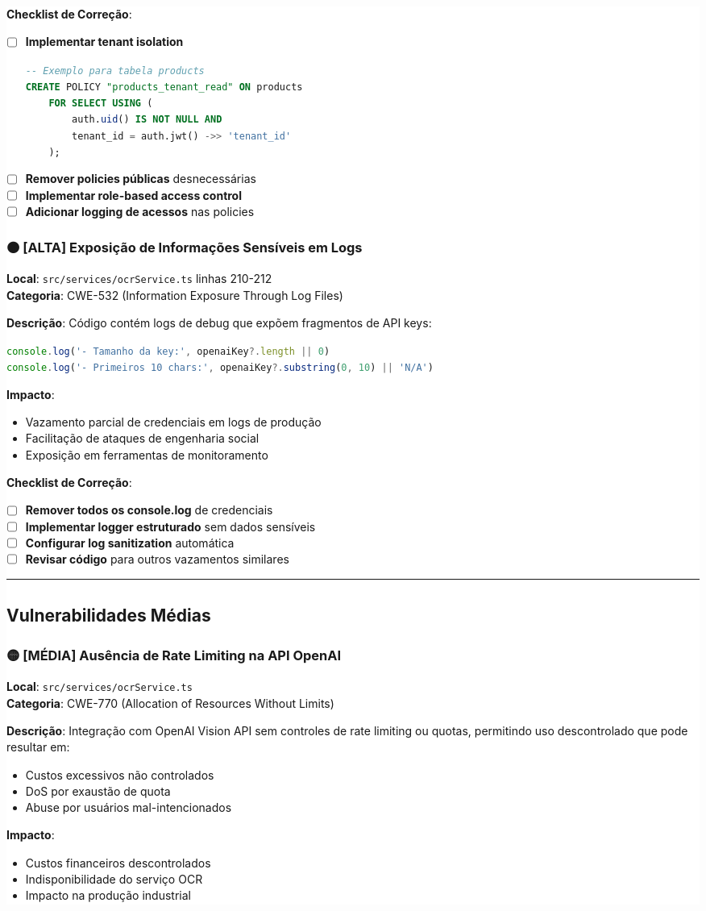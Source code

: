 **Checklist de Correção**:
- [ ] **Implementar tenant isolation**
  ```sql
  -- Exemplo para tabela products
  CREATE POLICY "products_tenant_read" ON products
      FOR SELECT USING (
          auth.uid() IS NOT NULL AND 
          tenant_id = auth.jwt() ->> 'tenant_id'
      );
  ```
- [ ] **Remover policies públicas** desnecessárias
- [ ] **Implementar role-based access control**
- [ ] **Adicionar logging de acessos** nas policies

### 🟠 [ALTA] Exposição de Informações Sensíveis em Logs

**Local**: `src/services/ocrService.ts` linhas 210-212  
**Categoria**: CWE-532 (Information Exposure Through Log Files)

**Descrição**: 
Código contém logs de debug que expõem fragmentos de API keys:
```typescript
console.log('- Tamanho da key:', openaiKey?.length || 0)
console.log('- Primeiros 10 chars:', openaiKey?.substring(0, 10) || 'N/A')
```

**Impacto**: 
- Vazamento parcial de credenciais em logs de produção
- Facilitação de ataques de engenharia social
- Exposição em ferramentas de monitoramento

**Checklist de Correção**:
- [ ] **Remover todos os console.log** de credenciais
- [ ] **Implementar logger estruturado** sem dados sensíveis
- [ ] **Configurar log sanitization** automática
- [ ] **Revisar código** para outros vazamentos similares

---

## Vulnerabilidades Médias

### 🟡 [MÉDIA] Ausência de Rate Limiting na API OpenAI

**Local**: `src/services/ocrService.ts`  
**Categoria**: CWE-770 (Allocation of Resources Without Limits)

**Descrição**: 
Integração com OpenAI Vision API sem controles de rate limiting ou quotas, permitindo uso descontrolado que pode resultar em:
- Custos excessivos não controlados
- DoS por exaustão de quota
- Abuse por usuários mal-intencionados

**Impacto**: 
- Custos financeiros descontrolados
- Indisponibilidade do serviço OCR
- Impacto na produção industrial
